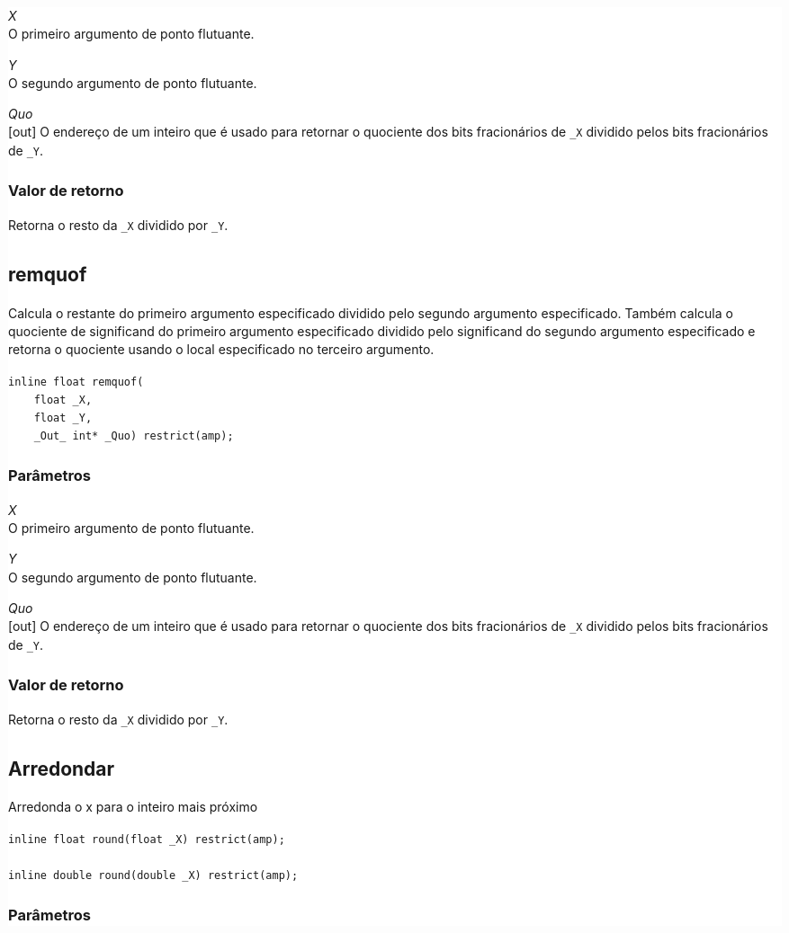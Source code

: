 *X*<br/>
O primeiro argumento de ponto flutuante.

*Y*<br/>
O segundo argumento de ponto flutuante.

*Quo*<br/>
[out] O endereço de um inteiro que é usado para retornar o quociente dos bits fracionários de `_X` dividido pelos bits fracionários de `_Y`.

### <a name="return-value"></a>Valor de retorno

Retorna o resto da `_X` dividido por `_Y`.

##  <a name="remquof"></a>  remquof

Calcula o restante do primeiro argumento especificado dividido pelo segundo argumento especificado. Também calcula o quociente de significand do primeiro argumento especificado dividido pelo significand do segundo argumento especificado e retorna o quociente usando o local especificado no terceiro argumento.

```
inline float remquof(
    float _X,
    float _Y,
    _Out_ int* _Quo) restrict(amp);
```

### <a name="parameters"></a>Parâmetros

*X*<br/>
O primeiro argumento de ponto flutuante.

*Y*<br/>
O segundo argumento de ponto flutuante.

*Quo*<br/>
[out] O endereço de um inteiro que é usado para retornar o quociente dos bits fracionários de `_X` dividido pelos bits fracionários de `_Y`.

### <a name="return-value"></a>Valor de retorno

Retorna o resto da `_X` dividido por `_Y`.

##  <a name="round"></a>  Arredondar

Arredonda o x para o inteiro mais próximo

```
inline float round(float _X) restrict(amp);

inline double round(double _X) restrict(amp);
```

### <a name="parameters"></a>Parâmetros
